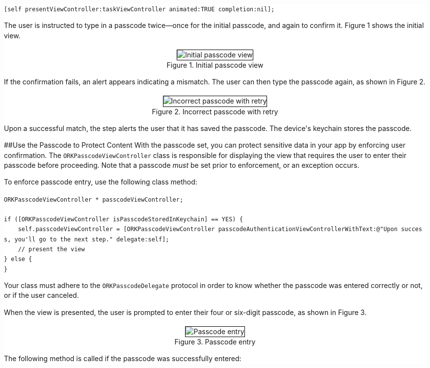 	[self presentViewController:taskViewController animated:TRUE completion:nil];

The user is instructed to type in a passcode twice—once for the initial passcode, and again to confirm it. Figure 1 shows the initial view.

<center>
<img src="passcode.png" width="25%" alt="Initial passcode view"  style="border: solid black 1px;"  align="middle"/>
</center>
<figcaption><center>Figure 1. Initial passcode view</center></figcaption>
<p>

If the confirmation fails, an alert appears indicating a mismatch. The user can then type the passcode again, as shown in Figure 2.

<center>
<img src="passcode_retry.png" width="25%" alt="Incorrect passcode with retry"  style="border: solid black 1px;"  align="middle"/>
</center>
<figcaption><center>Figure 2. Incorrect passcode with retry</center></figcaption>
<p>

Upon a successful match, the step alerts the user that it has saved the passcode. The device's keychain stores the passcode.


##Use the Passcode to Protect Content
With the passcode set, you can protect sensitive data in your app by enforcing user confirmation. The `ORKPasscodeViewController` class is responsible for displaying the view that requires the user to enter their passcode before proceeding. Note that a passcode *must* be set prior to enforcement, or an exception occurs.

To enforce passcode entry, use the following class method:

	ORKPasscodeViewController * passcodeViewController;

	if ([ORKPasscodeViewController isPasscodeStoredInKeychain] == YES) {
		self.passcodeViewController = [ORKPasscodeViewController passcodeAuthenticationViewControllerWithText:@"Upon success, you'll go to the next step." delegate:self];
		// present the view
	} else {
	}

Your class must adhere to the `ORKPasscodeDelegate` protocol in order to know whether the passcode was entered correctly or not, or if the user canceled.

When the view is presented, the user is prompted to enter their four or six-digit passcode, as shown in Figure 3.

<center>
<img src="passcode_ask.png" width="25%" alt="Passcode entry"  style="border: solid black 1px;"  align="middle"/>
</center>
<figcaption><center>Figure 3. Passcode entry</center></figcaption>
<p>


The following method is called if the passcode was successfully entered:
